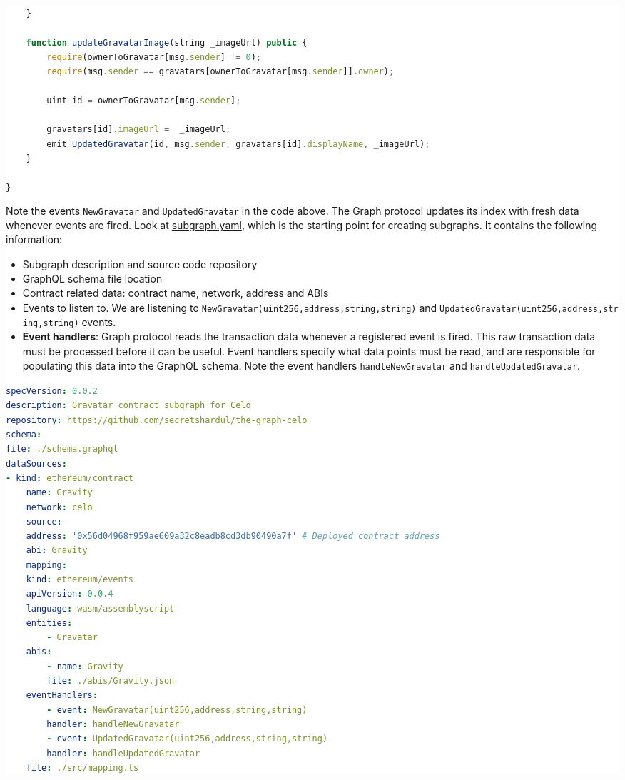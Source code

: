 ```javascript
    }

    function updateGravatarImage(string _imageUrl) public {
        require(ownerToGravatar[msg.sender] != 0);
        require(msg.sender == gravatars[ownerToGravatar[msg.sender]].owner);

        uint id = ownerToGravatar[msg.sender];

        gravatars[id].imageUrl =  _imageUrl;
        emit UpdatedGravatar(id, msg.sender, gravatars[id].displayName, _imageUrl);
    }

}
```

Note the events `NewGravatar` and `UpdatedGravatar` in the code above. The Graph protocol updates its index with fresh data whenever events are fired.
Look at [subgraph.yaml](https://github.com/secretshardul/the-graph-celo/blob/master/subgraph.yaml), which is the starting point for creating subgraphs. It contains the following information:
   * Subgraph description and source code repository
   * GraphQL schema file location
   * Contract related data: contract name, network, address and ABIs
   * Events to listen to. We are listening to `NewGravatar(uint256,address,string,string)` and `UpdatedGravatar(uint256,address,string,string)` events.
   * **Event handlers**: Graph protocol reads the transaction data whenever a registered event is fired. This raw transaction data must be processed before it can be useful. Event handlers specify what data points must be read, and are responsible for populating this data into the GraphQL schema. Note the event handlers `handleNewGravatar` and `handleUpdatedGravatar`.

```yaml
specVersion: 0.0.2
description: Gravatar contract subgraph for Celo
repository: https://github.com/secretshardul/the-graph-celo
schema:
file: ./schema.graphql
dataSources:
- kind: ethereum/contract
    name: Gravity
    network: celo
    source:
    address: '0x56d04968f959ae609a32c8eadb8cd3db90490a7f' # Deployed contract address
    abi: Gravity
    mapping:
    kind: ethereum/events
    apiVersion: 0.0.4
    language: wasm/assemblyscript
    entities:
        - Gravatar
    abis:
        - name: Gravity
        file: ./abis/Gravity.json
    eventHandlers:
        - event: NewGravatar(uint256,address,string,string)
        handler: handleNewGravatar
        - event: UpdatedGravatar(uint256,address,string,string)
        handler: handleUpdatedGravatar
    file: ./src/mapping.ts
```
